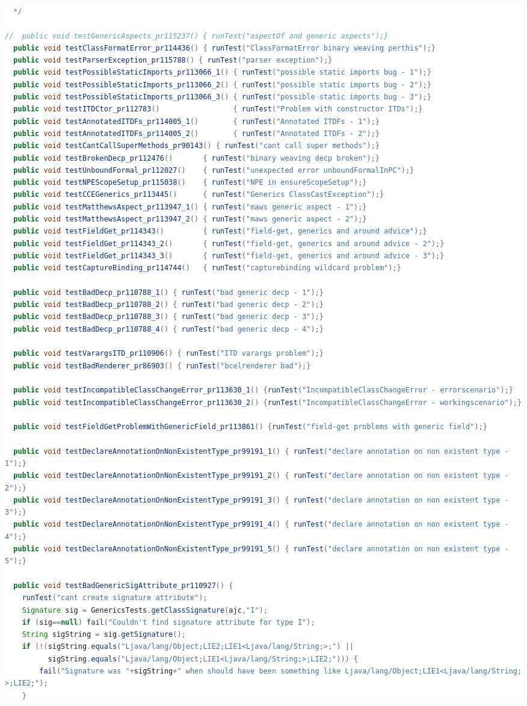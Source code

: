 ```java
  */
  
//  public void testGenericAspects_pr115237() { runTest("aspectOf and generic aspects");}
  public void testClassFormatError_pr114436() { runTest("ClassFormatError binary weaving perthis");}
  public void testParserException_pr115788() { runTest("parser exception");}
  public void testPossibleStaticImports_pr113066_1() { runTest("possible static imports bug - 1");}
  public void testPossibleStaticImports_pr113066_2() { runTest("possible static imports bug - 2");}
  public void testPossibleStaticImports_pr113066_3() { runTest("possible static imports bug - 3");}
  public void testITDCtor_pr112783()                 { runTest("Problem with constructor ITDs");}
  public void testAnnotatedITDFs_pr114005_1()        { runTest("Annotated ITDFs - 1");}
  public void testAnnotatedITDFs_pr114005_2()        { runTest("Annotated ITDFs - 2");}
  public void testCantCallSuperMethods_pr90143() { runTest("cant call super methods");}
  public void testBrokenDecp_pr112476()       { runTest("binary weaving decp broken");}
  public void testUnboundFormal_pr112027()    { runTest("unexpected error unboundFormalInPC");}
  public void testNPEScopeSetup_pr115038()    { runTest("NPE in ensureScopeSetup");}
  public void testCCEGenerics_pr113445()      { runTest("Generics ClassCastException");}
  public void testMatthewsAspect_pr113947_1() { runTest("maws generic aspect - 1");}
  public void testMatthewsAspect_pr113947_2() { runTest("maws generic aspect - 2");}
  public void testFieldGet_pr114343()         { runTest("field-get, generics and around advice");}
  public void testFieldGet_pr114343_2()       { runTest("field-get, generics and around advice - 2");}
  public void testFieldGet_pr114343_3()       { runTest("field-get, generics and around advice - 3");}
  public void testCaptureBinding_pr114744()   { runTest("capturebinding wildcard problem");}
  
  public void testBadDecp_pr110788_1() { runTest("bad generic decp - 1");}
  public void testBadDecp_pr110788_2() { runTest("bad generic decp - 2");}
  public void testBadDecp_pr110788_3() { runTest("bad generic decp - 3");}
  public void testBadDecp_pr110788_4() { runTest("bad generic decp - 4");}

  public void testVarargsITD_pr110906() { runTest("ITD varargs problem");}
  public void testBadRenderer_pr86903() { runTest("bcelrenderer bad");}
  
  public void testIncompatibleClassChangeError_pr113630_1() {runTest("IncompatibleClassChangeError - errorscenario");}
  public void testIncompatibleClassChangeError_pr113630_2() {runTest("IncompatibleClassChangeError - workingscenario");}
  
  public void testFieldGetProblemWithGenericField_pr113861() {runTest("field-get problems with generic field");}

  public void testDeclareAnnotationOnNonExistentType_pr99191_1() { runTest("declare annotation on non existent type - 1");}
  public void testDeclareAnnotationOnNonExistentType_pr99191_2() { runTest("declare annotation on non existent type - 2");}  
  public void testDeclareAnnotationOnNonExistentType_pr99191_3() { runTest("declare annotation on non existent type - 3");}  
  public void testDeclareAnnotationOnNonExistentType_pr99191_4() { runTest("declare annotation on non existent type - 4");}  
  public void testDeclareAnnotationOnNonExistentType_pr99191_5() { runTest("declare annotation on non existent type - 5");}  
  
  public void testBadGenericSigAttribute_pr110927() { 
	runTest("cant create signature attribute");
	Signature sig = GenericsTests.getClassSignature(ajc,"I");
	if (sig==null) fail("Couldn't find signature attribute for type I");
	String sigString = sig.getSignature();
	if (!(sigString.equals("Ljava/lang/Object;LIE2;LIE1<Ljava/lang/String;>;") ||
          sigString.equals("Ljava/lang/Object;LIE1<Ljava/lang/String;>;LIE2;"))) {
		fail("Signature was "+sigString+" when should have been something like Ljava/lang/Object;LIE1<Ljava/lang/String;>;LIE2;");
	}
```